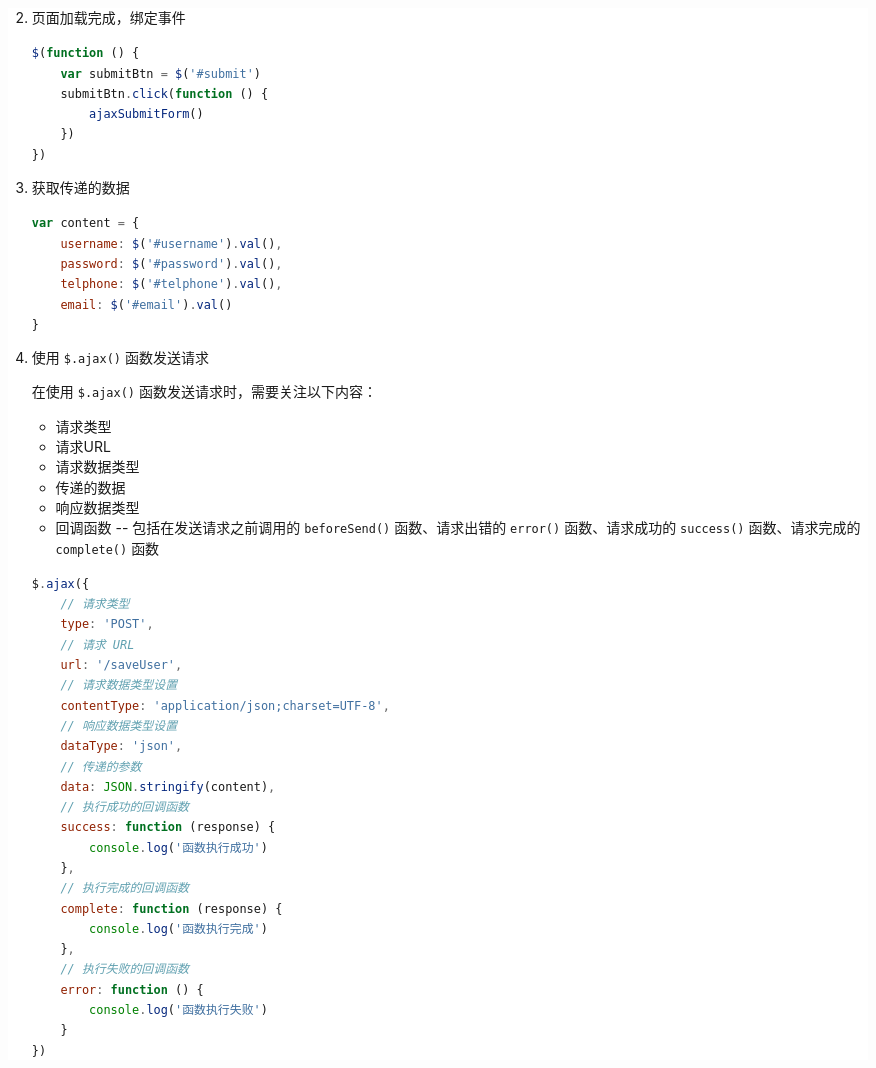 2.   页面加载完成，绑定事件

     ```js
     $(function () {
         var submitBtn = $('#submit')
         submitBtn.click(function () {
             ajaxSubmitForm()
         })
     })
     ```

3.   获取传递的数据

     ```js
     var content = {
         username: $('#username').val(),
         password: $('#password').val(),
         telphone: $('#telphone').val(),
         email: $('#email').val()
     }
     ```

4.   使用 `$.ajax()` 函数发送请求

     在使用 `$.ajax()` 函数发送请求时，需要关注以下内容：

     -   请求类型
     -   请求URL
     -   请求数据类型
     -   传递的数据
     -   响应数据类型
     -   回调函数 -- 包括在发送请求之前调用的 `beforeSend()` 函数、请求出错的 `error()` 函数、请求成功的 `success()` 函数、请求完成的 `complete()` 函数

     ```js
     $.ajax({
         // 请求类型
         type: 'POST',
         // 请求 URL
         url: '/saveUser',
         // 请求数据类型设置
         contentType: 'application/json;charset=UTF-8',
         // 响应数据类型设置
         dataType: 'json',
         // 传递的参数
         data: JSON.stringify(content),
         // 执行成功的回调函数
         success: function (response) {
             console.log('函数执行成功')
         },
         // 执行完成的回调函数
         complete: function (response) {
             console.log('函数执行完成')
         },
         // 执行失败的回调函数
         error: function () {
             console.log('函数执行失败')
         }
     })
     